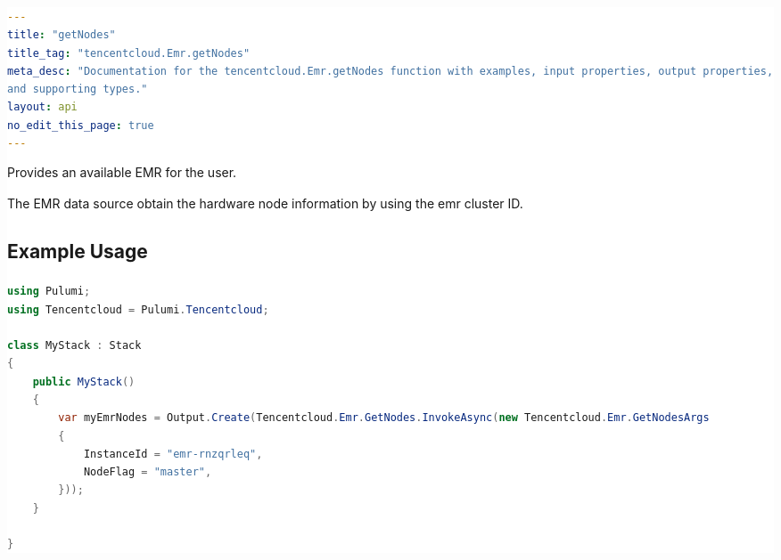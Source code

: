 ```yaml
---
title: "getNodes"
title_tag: "tencentcloud.Emr.getNodes"
meta_desc: "Documentation for the tencentcloud.Emr.getNodes function with examples, input properties, output properties, and supporting types."
layout: api
no_edit_this_page: true
---
```







Provides an available EMR for the user.

The EMR data source obtain the hardware node information by using the emr cluster ID.


<div><pulumi-examples>

## Example Usage

<div><pulumi-chooser type="language" options="typescript,python,go,csharp,java,yaml"></pulumi-chooser></div>





<div>
<pulumi-choosable type="language" values="csharp">

```csharp
using Pulumi;
using Tencentcloud = Pulumi.Tencentcloud;

class MyStack : Stack
{
    public MyStack()
    {
        var myEmrNodes = Output.Create(Tencentcloud.Emr.GetNodes.InvokeAsync(new Tencentcloud.Emr.GetNodesArgs
        {
            InstanceId = "emr-rnzqrleq",
            NodeFlag = "master",
        }));
    }

}
```


</pulumi-choosable>
</div>


<div>
<pulumi-choosable type="language" values="go">
